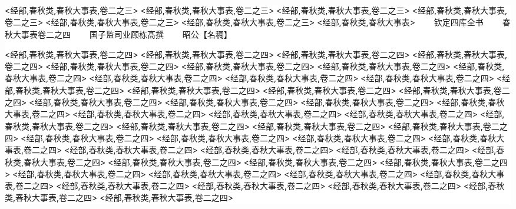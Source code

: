<经部,春秋类,春秋大事表,卷二之三>
<经部,春秋类,春秋大事表,卷二之三>
<经部,春秋类,春秋大事表,卷二之三>
<经部,春秋类,春秋大事表,卷二之三>
<经部,春秋类,春秋大事表,卷二之三>
<经部,春秋类,春秋大事表,卷二之三>
<经部,春秋类,春秋大事表>
　　钦定四库全书
　　春秋大事表卷二之四
　　国子监司业顾栋髙撰
　　昭公【名稠】












<经部,春秋类,春秋大事表,卷二之四>
<经部,春秋类,春秋大事表,卷二之四>
<经部,春秋类,春秋大事表,卷二之四>
<经部,春秋类,春秋大事表,卷二之四>
<经部,春秋类,春秋大事表,卷二之四>
<经部,春秋类,春秋大事表,卷二之四>
<经部,春秋类,春秋大事表,卷二之四>
<经部,春秋类,春秋大事表,卷二之四>
<经部,春秋类,春秋大事表,卷二之四>
<经部,春秋类,春秋大事表,卷二之四>
<经部,春秋类,春秋大事表,卷二之四>
<经部,春秋类,春秋大事表,卷二之四>
<经部,春秋类,春秋大事表,卷二之四>
<经部,春秋类,春秋大事表,卷二之四>
<经部,春秋类,春秋大事表,卷二之四>
<经部,春秋类,春秋大事表,卷二之四>
<经部,春秋类,春秋大事表,卷二之四>
<经部,春秋类,春秋大事表,卷二之四>
<经部,春秋类,春秋大事表,卷二之四>
<经部,春秋类,春秋大事表,卷二之四>
<经部,春秋类,春秋大事表,卷二之四>
<经部,春秋类,春秋大事表,卷二之四>
<经部,春秋类,春秋大事表,卷二之四>
<经部,春秋类,春秋大事表,卷二之四>
<经部,春秋类,春秋大事表,卷二之四>
<经部,春秋类,春秋大事表,卷二之四>
<经部,春秋类,春秋大事表,卷二之四>
<经部,春秋类,春秋大事表,卷二之四>
<经部,春秋类,春秋大事表,卷二之四>
<经部,春秋类,春秋大事表,卷二之四>
<经部,春秋类,春秋大事表,卷二之四>
<经部,春秋类,春秋大事表,卷二之四>
<经部,春秋类,春秋大事表,卷二之四>
<经部,春秋类,春秋大事表,卷二之四>
<经部,春秋类,春秋大事表,卷二之四>
<经部,春秋类,春秋大事表,卷二之四>
<经部,春秋类,春秋大事表,卷二之四>
<经部,春秋类,春秋大事表,卷二之四>
<经部,春秋类,春秋大事表,卷二之四>
<经部,春秋类,春秋大事表,卷二之四>
<经部,春秋类,春秋大事表,卷二之四>
<经部,春秋类,春秋大事表,卷二之四>
<经部,春秋类,春秋大事表,卷二之四>
<经部,春秋类,春秋大事表,卷二之四>
<经部,春秋类,春秋大事表,卷二之四>
<经部,春秋类,春秋大事表,卷二之四>